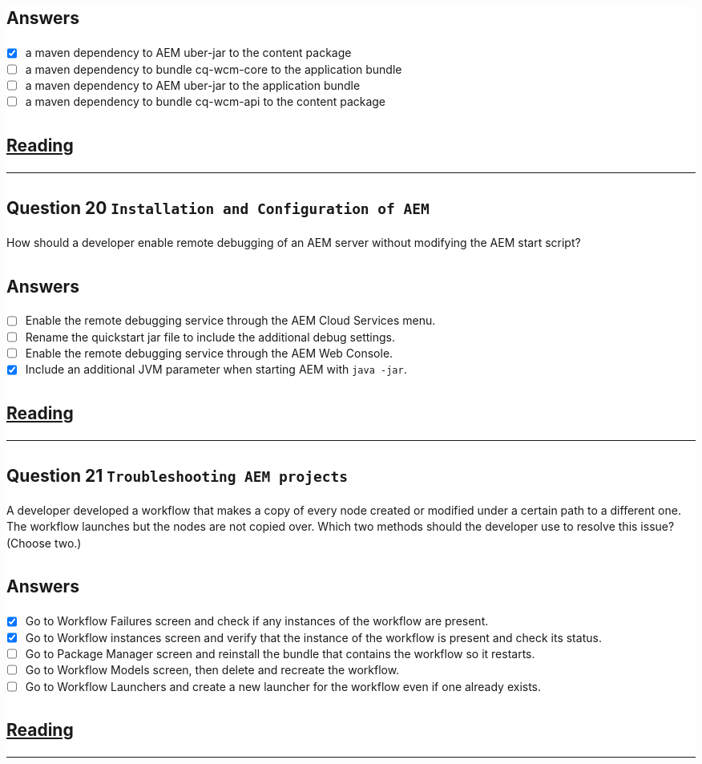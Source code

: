 ## Answers
- [X] a maven dependency to AEM uber-jar to the content package
- [ ] a maven dependency to bundle cq-wcm-core to the application bundle
- [ ] a maven dependency to AEM uber-jar to the application bundle
- [ ] a maven dependency to bundle cq-wcm-api to the content package

## [Reading](https://docs.adobe.com/content/help/en/experience-manager-65/developing/devtools/ht-projects-maven.html)

---

## Question 20 `Installation and Configuration of AEM`
How should a developer enable remote debugging of an AEM server without modifying the AEM start script?

## Answers
- [ ] Enable the remote debugging service through the AEM Cloud Services menu.
- [ ] Rename the quickstart jar file to include the additional debug settings.
- [ ] Enable the remote debugging service through the AEM Web Console.
- [X] Include an additional JVM parameter when starting AEM with `java -jar`.

## [Reading](https://docs.adobe.com/content/help/en/experience-manager-65/deploying/deploying/custom-standalone-install.html)

---

## Question 21 `Troubleshooting AEM projects`
A developer developed a workflow that makes a copy of every node created or modified under a certain path to a different one. The workflow launches but the nodes are not copied over. Which two methods should the developer use to resolve this issue? (Choose two.)

## Answers
- [X] Go to Workflow Failures screen and check if any instances of the workflow are present.
- [X] Go to Workflow instances screen and verify that the instance of the workflow is present and check its status.
- [ ] Go to Package Manager screen and reinstall the bundle that contains the workflow so it restarts.
- [ ] Go to Workflow Models screen, then delete and recreate the workflow.
- [ ] Go to Workflow Launchers and create a new launcher for the workflow even if one already exists.

## [Reading](https://docs.adobe.com/content/help/en/experience-manager-65/administering/operations/workflows-administering.html)

---